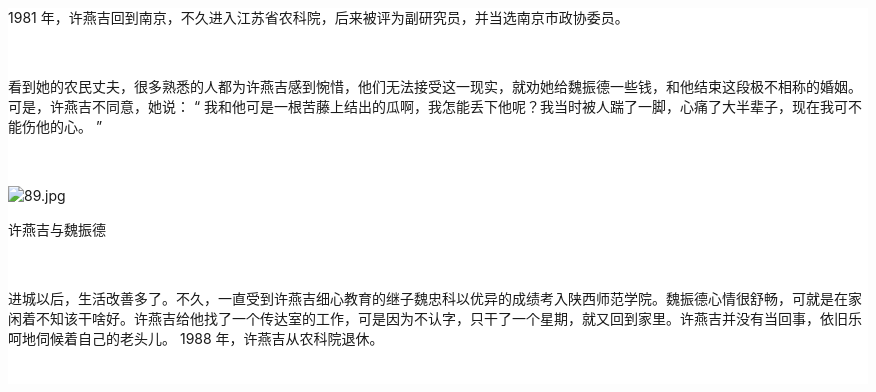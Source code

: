  <p class="p2">
  <span class="s2">
   1981
  </span>
  <span class="s1">
   年，许燕吉回到南京，不久进入江苏省农科院，后来被评为副研究员，并当选南京市政协委员。
  </span>
 </p>
 <p class="p1">
  <span class="s1">
  </span>
  <br/>
 </p>
 <p class="p2">
  <span class="s1">
   看到她的农民丈夫，很多熟悉的人都为许燕吉感到惋惜，他们无法接受这一现实，就劝她给魏振德一些钱，和他结束这段极不相称的婚姻。可是，许燕吉不同意，她说：
  </span>
  <span class="s2">
   “
  </span>
  <span class="s1">
   我和他可是一根苦藤上结出的瓜啊，我怎能丢下他呢？我当时被人踹了一脚，心痛了大半辈子，现在我可不能伤他的心。
  </span>
  <span class="s2">
   ”
  </span>
 </p>
 <p class="p1">
  <span class="s1">
  </span>
  <br/>
 </p>
 <p class="p3">
  <span class="s1">
   <img alt="89.jpg" border="0" height="437" src="http://mjlsh.usc.cuhk.edu.hk/medias/contents/4720/89.jpg" width="300"/>
  </span>
 </p>
 <p class="p2">
  <span class="s1">
   许燕吉与魏振德
  </span>
 </p>
 <p class="p1">
  <span class="s1">
  </span>
  <br/>
 </p>
 <p class="p2">
  <span class="s1">
   进城以后，生活改善多了。不久，一直受到许燕吉细心教育的继子魏忠科以优异的成绩考入陕西师范学院。魏振德心情很舒畅，可就是在家闲着不知该干啥好。许燕吉给他找了一个传达室的工作，可是因为不认字，只干了一个星期，就又回到家里。许燕吉并没有当回事，依旧乐呵地伺候着自己的老头儿。
  </span>
  <span class="s2">
   1988
  </span>
  <span class="s1">
   年，许燕吉从农科院退休。
  </span>
 </p>
 <p class="p1">
  <span class="s1">
  </span>
  <br/>